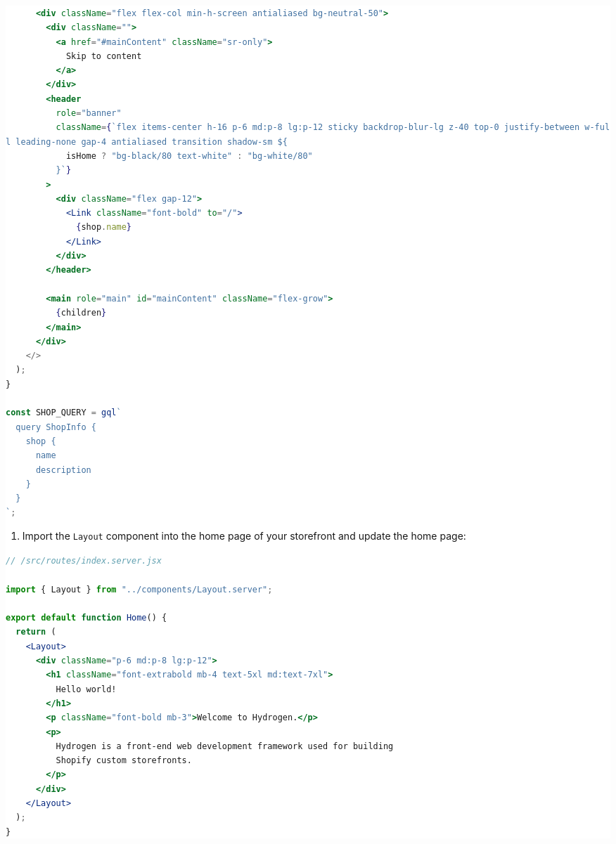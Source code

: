 ```jsx
      <div className="flex flex-col min-h-screen antialiased bg-neutral-50">
        <div className="">
          <a href="#mainContent" className="sr-only">
            Skip to content
          </a>
        </div>
        <header
          role="banner"
          className={`flex items-center h-16 p-6 md:p-8 lg:p-12 sticky backdrop-blur-lg z-40 top-0 justify-between w-full leading-none gap-4 antialiased transition shadow-sm ${
            isHome ? "bg-black/80 text-white" : "bg-white/80"
          }`}
        >
          <div className="flex gap-12">
            <Link className="font-bold" to="/">
              {shop.name}
            </Link>
          </div>
        </header>

        <main role="main" id="mainContent" className="flex-grow">
          {children}
        </main>
      </div>
    </>
  );
}

const SHOP_QUERY = gql`
  query ShopInfo {
    shop {
      name
      description
    }
  }
`;
```



1. Import the `Layout` component into the home page of your storefront and update the home page:

```jsx
// /src/routes/index.server.jsx

import { Layout } from "../components/Layout.server";

export default function Home() {
  return (
    <Layout>
      <div className="p-6 md:p-8 lg:p-12">
        <h1 className="font-extrabold mb-4 text-5xl md:text-7xl">
          Hello world!
        </h1>
        <p className="font-bold mb-3">Welcome to Hydrogen.</p>
        <p>
          Hydrogen is a front-end web development framework used for building
          Shopify custom storefronts.
        </p>
      </div>
    </Layout>
  );
}
```
